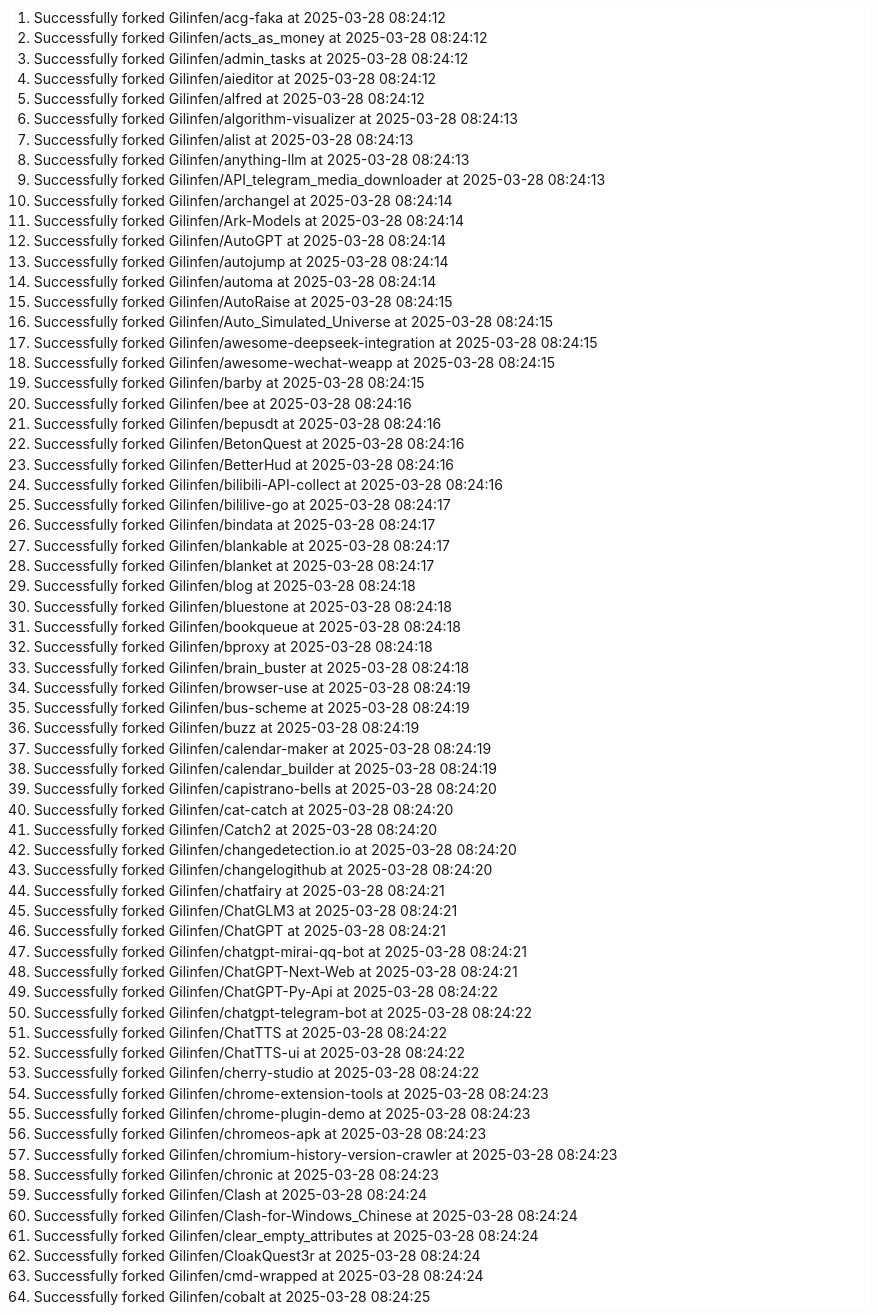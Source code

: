 1. Successfully forked Gilinfen/acg-faka at 2025-03-28 08:24:12
2. Successfully forked Gilinfen/acts_as_money at 2025-03-28 08:24:12
3. Successfully forked Gilinfen/admin_tasks at 2025-03-28 08:24:12
4. Successfully forked Gilinfen/aieditor at 2025-03-28 08:24:12
5. Successfully forked Gilinfen/alfred at 2025-03-28 08:24:12
6. Successfully forked Gilinfen/algorithm-visualizer at 2025-03-28 08:24:13
7. Successfully forked Gilinfen/alist at 2025-03-28 08:24:13
8. Successfully forked Gilinfen/anything-llm at 2025-03-28 08:24:13
9. Successfully forked Gilinfen/API_telegram_media_downloader at 2025-03-28 08:24:13
10. Successfully forked Gilinfen/archangel at 2025-03-28 08:24:14
11. Successfully forked Gilinfen/Ark-Models at 2025-03-28 08:24:14
12. Successfully forked Gilinfen/AutoGPT at 2025-03-28 08:24:14
13. Successfully forked Gilinfen/autojump at 2025-03-28 08:24:14
14. Successfully forked Gilinfen/automa at 2025-03-28 08:24:14
15. Successfully forked Gilinfen/AutoRaise at 2025-03-28 08:24:15
16. Successfully forked Gilinfen/Auto_Simulated_Universe at 2025-03-28 08:24:15
17. Successfully forked Gilinfen/awesome-deepseek-integration at 2025-03-28 08:24:15
18. Successfully forked Gilinfen/awesome-wechat-weapp at 2025-03-28 08:24:15
19. Successfully forked Gilinfen/barby at 2025-03-28 08:24:15
20. Successfully forked Gilinfen/bee at 2025-03-28 08:24:16
21. Successfully forked Gilinfen/bepusdt at 2025-03-28 08:24:16
22. Successfully forked Gilinfen/BetonQuest at 2025-03-28 08:24:16
23. Successfully forked Gilinfen/BetterHud at 2025-03-28 08:24:16
24. Successfully forked Gilinfen/bilibili-API-collect at 2025-03-28 08:24:16
25. Successfully forked Gilinfen/bililive-go at 2025-03-28 08:24:17
26. Successfully forked Gilinfen/bindata at 2025-03-28 08:24:17
27. Successfully forked Gilinfen/blankable at 2025-03-28 08:24:17
28. Successfully forked Gilinfen/blanket at 2025-03-28 08:24:17
29. Successfully forked Gilinfen/blog at 2025-03-28 08:24:18
30. Successfully forked Gilinfen/bluestone at 2025-03-28 08:24:18
31. Successfully forked Gilinfen/bookqueue at 2025-03-28 08:24:18
32. Successfully forked Gilinfen/bproxy at 2025-03-28 08:24:18
33. Successfully forked Gilinfen/brain_buster at 2025-03-28 08:24:18
34. Successfully forked Gilinfen/browser-use at 2025-03-28 08:24:19
35. Successfully forked Gilinfen/bus-scheme at 2025-03-28 08:24:19
36. Successfully forked Gilinfen/buzz at 2025-03-28 08:24:19
37. Successfully forked Gilinfen/calendar-maker at 2025-03-28 08:24:19
38. Successfully forked Gilinfen/calendar_builder at 2025-03-28 08:24:19
39. Successfully forked Gilinfen/capistrano-bells at 2025-03-28 08:24:20
40. Successfully forked Gilinfen/cat-catch at 2025-03-28 08:24:20
41. Successfully forked Gilinfen/Catch2 at 2025-03-28 08:24:20
42. Successfully forked Gilinfen/changedetection.io at 2025-03-28 08:24:20
43. Successfully forked Gilinfen/changelogithub at 2025-03-28 08:24:20
44. Successfully forked Gilinfen/chatfairy at 2025-03-28 08:24:21
45. Successfully forked Gilinfen/ChatGLM3 at 2025-03-28 08:24:21
46. Successfully forked Gilinfen/ChatGPT at 2025-03-28 08:24:21
47. Successfully forked Gilinfen/chatgpt-mirai-qq-bot at 2025-03-28 08:24:21
48. Successfully forked Gilinfen/ChatGPT-Next-Web at 2025-03-28 08:24:21
49. Successfully forked Gilinfen/ChatGPT-Py-Api at 2025-03-28 08:24:22
50. Successfully forked Gilinfen/chatgpt-telegram-bot at 2025-03-28 08:24:22
51. Successfully forked Gilinfen/ChatTTS at 2025-03-28 08:24:22
52. Successfully forked Gilinfen/ChatTTS-ui at 2025-03-28 08:24:22
53. Successfully forked Gilinfen/cherry-studio at 2025-03-28 08:24:22
54. Successfully forked Gilinfen/chrome-extension-tools at 2025-03-28 08:24:23
55. Successfully forked Gilinfen/chrome-plugin-demo at 2025-03-28 08:24:23
56. Successfully forked Gilinfen/chromeos-apk at 2025-03-28 08:24:23
57. Successfully forked Gilinfen/chromium-history-version-crawler at 2025-03-28 08:24:23
58. Successfully forked Gilinfen/chronic at 2025-03-28 08:24:23
59. Successfully forked Gilinfen/Clash at 2025-03-28 08:24:24
60. Successfully forked Gilinfen/Clash-for-Windows_Chinese at 2025-03-28 08:24:24
61. Successfully forked Gilinfen/clear_empty_attributes at 2025-03-28 08:24:24
62. Successfully forked Gilinfen/CloakQuest3r at 2025-03-28 08:24:24
63. Successfully forked Gilinfen/cmd-wrapped at 2025-03-28 08:24:24
64. Successfully forked Gilinfen/cobalt at 2025-03-28 08:24:25